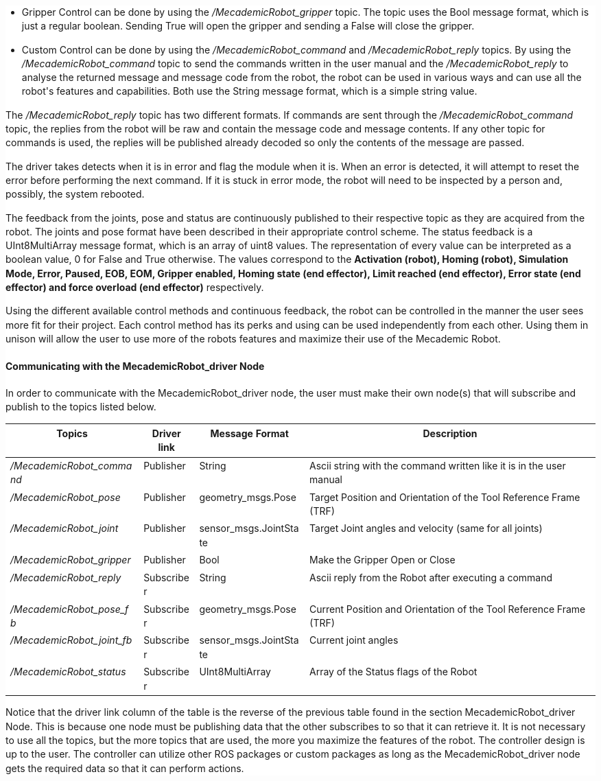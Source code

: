 * Gripper Control can be done by using the _/MecademicRobot_gripper_ topic. The topic uses the Bool message format, which is just a regular boolean. Sending True will open the gripper and sending a False will close the gripper. 

* Custom Control can be done by using the _/MecademicRobot_command_ and _/MecademicRobot_reply_ topics. By using the _/MecademicRobot_command_ topic to send the commands written in the user manual and the _/MecademicRobot_reply_ to analyse the returned message and message code from the robot, the robot can be used in various ways and can use all the robot's features and capabilities. Both use the String message format, which is a simple string value. 

The  _/MecademicRobot_reply_ topic has two different formats. If commands are sent through the _/MecademicRobot_command_ topic, the replies from the robot will be raw and contain the message code and message contents. If any other topic for commands is used, the replies will be published already decoded so only the contents of the message are passed. 

The driver takes detects when it is in error and flag the module when it is. When an error is detected, it will attempt to reset the error before performing the next command. If it is stuck in error mode, the robot will need to be inspected by a person and, possibly, the system rebooted.

The feedback from the joints, pose and status are continuously published to their respective topic as they are acquired from the robot. The joints and pose format have been described in their appropriate control scheme. The status feedback is a UInt8MultiArray message format, which is an array of uint8 values. The representation of every value can be interpreted as a boolean value, 0 for False and True otherwise. The values correspond to the **Activation (robot), Homing (robot), Simulation Mode, Error, Paused, EOB, EOM, Gripper enabled, Homing state (end effector), Limit reached (end effector), Error state (end effector) and force overload (end effector)** respectively.

Using the different available control methods and continuous feedback, the robot can be controlled in the manner the user sees more fit for their project. Each control method has its perks and using can be used independently from each other. Using them in unison will allow the user to use more of the robots features and maximize their use of the Mecademic Robot. 

#### Communicating with the MecademicRobot_driver Node

In order to communicate with the MecademicRobot_driver node, the user must make their own node(s) that will subscribe and publish to the topics listed below. 

| Topics | Driver link| Message Format | Description |
| ------------- | ------------- | ----------------- | --------------|
| _/MecademicRobot_command_  | Publisher | String |Ascii string with the command written like it is in the user manual
| _/MecademicRobot_pose_  | Publisher | geometry_msgs.Pose | Target Position and Orientation of the Tool Reference Frame (TRF)
| _/MecademicRobot_joint_  | Publisher | sensor_msgs.JointState | Target Joint angles and velocity (same for all joints)
| _/MecademicRobot_gripper_  | Publisher | Bool | Make the Gripper Open or Close
| _/MecademicRobot_reply_  | Subscriber | String | Ascii reply from the Robot after executing a command
| _/MecademicRobot_pose_fb_  | Subscriber | geometry_msgs.Pose | Current Position and Orientation of the Tool Reference Frame (TRF)
| _/MecademicRobot_joint_fb_  | Subscriber | sensor_msgs.JointState | Current joint angles
| _/MecademicRobot_status_  | Subscriber | UInt8MultiArray | Array of the Status flags of the Robot

Notice that the driver link column of the table is the reverse of the previous table found in the section MecademicRobot_driver Node. This is because one node must be publishing data that the other subscribes to so that it can retrieve it. It is not necessary to use all the topics, but the more topics that are used, the more you maximize the features of the robot. The controller design is up to the user. The controller can utilize other ROS packages or custom packages as long as the MecademicRobot_driver node gets the required data so that it can perform actions.
